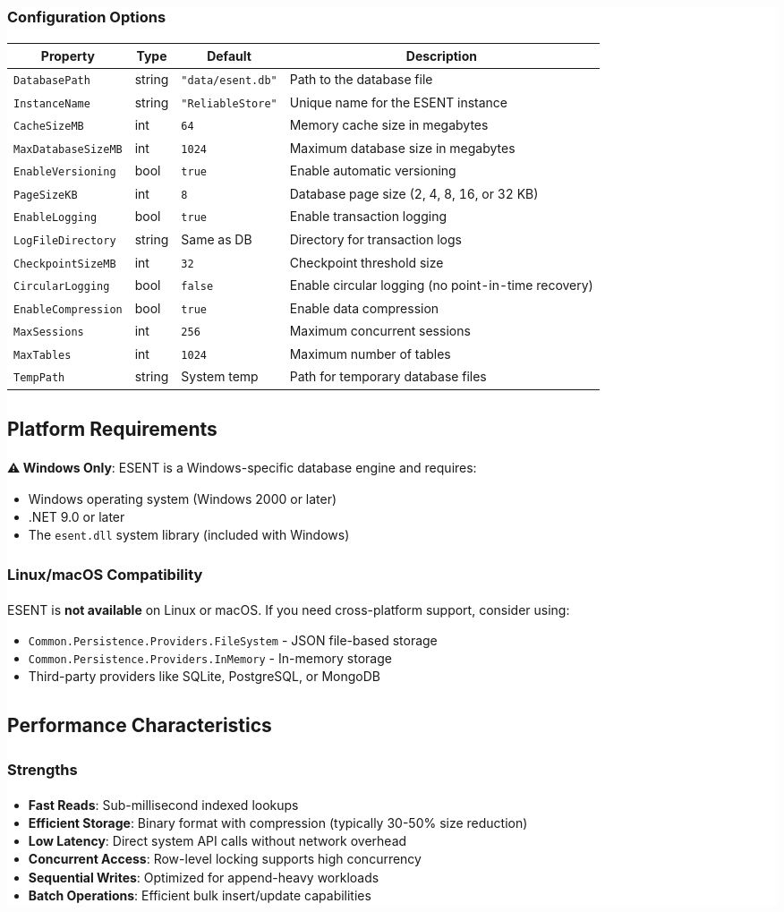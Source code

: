 ### Configuration Options

| Property | Type | Default | Description |
|----------|------|---------|-------------|
| `DatabasePath` | string | `"data/esent.db"` | Path to the database file |
| `InstanceName` | string | `"ReliableStore"` | Unique name for the ESENT instance |
| `CacheSizeMB` | int | `64` | Memory cache size in megabytes |
| `MaxDatabaseSizeMB` | int | `1024` | Maximum database size in megabytes |
| `EnableVersioning` | bool | `true` | Enable automatic versioning |
| `PageSizeKB` | int | `8` | Database page size (2, 4, 8, 16, or 32 KB) |
| `EnableLogging` | bool | `true` | Enable transaction logging |
| `LogFileDirectory` | string | Same as DB | Directory for transaction logs |
| `CheckpointSizeMB` | int | `32` | Checkpoint threshold size |
| `CircularLogging` | bool | `false` | Enable circular logging (no point-in-time recovery) |
| `EnableCompression` | bool | `true` | Enable data compression |
| `MaxSessions` | int | `256` | Maximum concurrent sessions |
| `MaxTables` | int | `1024` | Maximum number of tables |
| `TempPath` | string | System temp | Path for temporary database files |

## Platform Requirements

**⚠️ Windows Only**: ESENT is a Windows-specific database engine and requires:

- Windows operating system (Windows 2000 or later)
- .NET 9.0 or later
- The `esent.dll` system library (included with Windows)

### Linux/macOS Compatibility

ESENT is **not available** on Linux or macOS. If you need cross-platform support, consider using:

- `Common.Persistence.Providers.FileSystem` - JSON file-based storage
- `Common.Persistence.Providers.InMemory` - In-memory storage
- Third-party providers like SQLite, PostgreSQL, or MongoDB

## Performance Characteristics

### Strengths
- **Fast Reads**: Sub-millisecond indexed lookups
- **Efficient Storage**: Binary format with compression (typically 30-50% size reduction)
- **Low Latency**: Direct system API calls without network overhead
- **Concurrent Access**: Row-level locking supports high concurrency
- **Sequential Writes**: Optimized for append-heavy workloads
- **Batch Operations**: Efficient bulk insert/update capabilities
